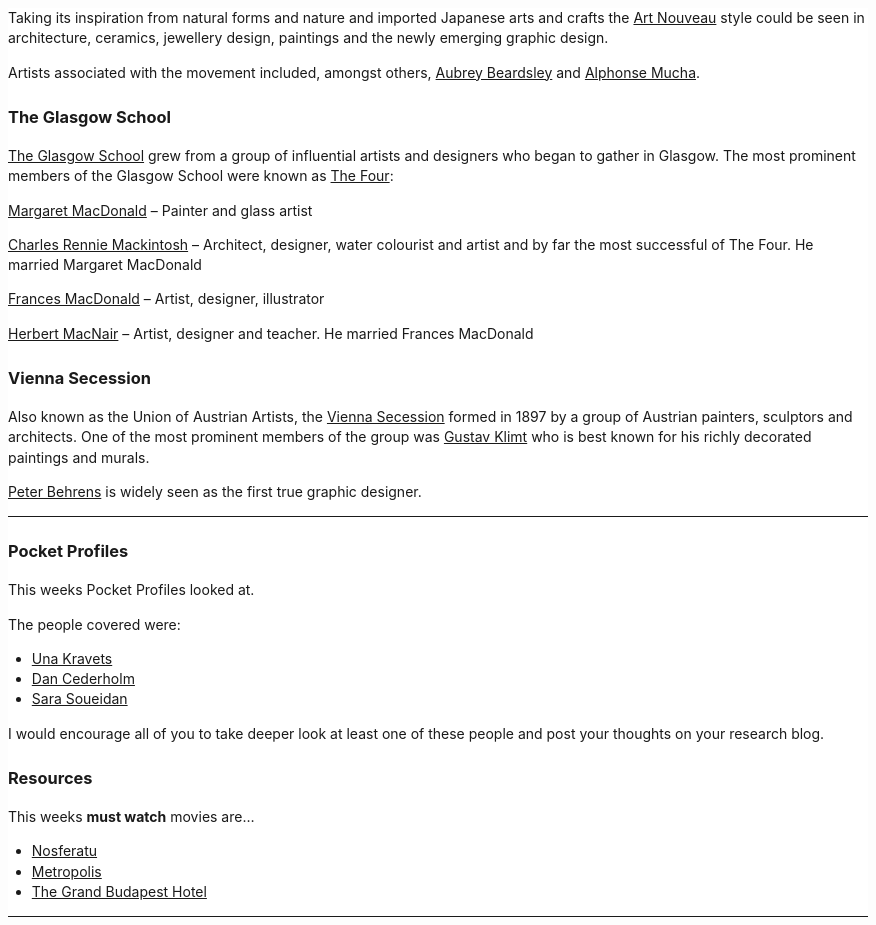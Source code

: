 Taking its inspiration from natural forms and nature and imported Japanese arts and crafts the [Art Nouveau](https://www.theartstory.org/movement-art-nouveau.htm) style could be seen in architecture, ceramics, jewellery design, paintings and the newly emerging graphic design.

Artists associated with the movement included, amongst others, [Aubrey Beardsley](http://www.tate.org.uk/art/artists/aubrey-beardsley-716) and [Alphonse Mucha](http://www.muchafoundation.org).

### The Glasgow School

[The Glasgow School](https://www.tate.org.uk/art/art-terms/g/glasgow-school) grew from a group of influential artists and designers who began to gather in Glasgow. The most prominent members of the Glasgow School were known as [The Four](https://www.crmsociety.com/about-mackintosh/the-four/):

[Margaret MacDonald](https://www.crmsociety.com/about-mackintosh/the-four/margaret-macdonald/) – Painter and glass artist

[Charles Rennie Mackintosh](https://www.crmsociety.com/about-mackintosh/charles-rennie-mackintosh/) – Architect, designer, water colourist and artist and by far the most successful of The Four. He married Margaret MacDonald

[Frances MacDonald](https://www.crmsociety.com/about-mackintosh/the-four/frances-macdonald/) – Artist, designer, illustrator

[Herbert MacNair](https://www.crmsociety.com/about-mackintosh/the-four/james-herbert-macnair/) – Artist, designer and teacher. He married Frances MacDonald

### Vienna Secession

Also known as the Union of Austrian Artists, the [Vienna Secession](https://www.theviennasecession.com/vienna-secession/) formed in 1897 by a group of Austrian painters, sculptors and architects. One of the most prominent members of the group was [Gustav Klimt](https://www.theartstory.org/artist-klimt-gustav.htm) who is best known for his richly decorated paintings and murals.

[Peter Behrens](http://designhistoryresearch.wordpress.com/category/peter-behrens) is widely seen as the first true graphic designer.

---

### Pocket Profiles

This weeks Pocket Profiles looked at. 

The people covered were:
- [Una Kravets](https://una.im)
- [Dan Cederholm](http://simplebits.com/)  
- [Sara Soueidan](https://www.sarasoueidan.com/)

I would encourage all of you to take deeper look at least one of these people and post your thoughts on your research blog.


### Resources   

This weeks **must watch** movies are…
- [Nosferatu](http://www.imdb.com/title/tt0013442/?ref_=fn_al_tt_1)
- [Metropolis](http://www.imdb.com/title/tt0017136/)
- [The Grand Budapest Hotel](https://www.imdb.com/title/tt2278388/?ref_=nv_sr_1)

---